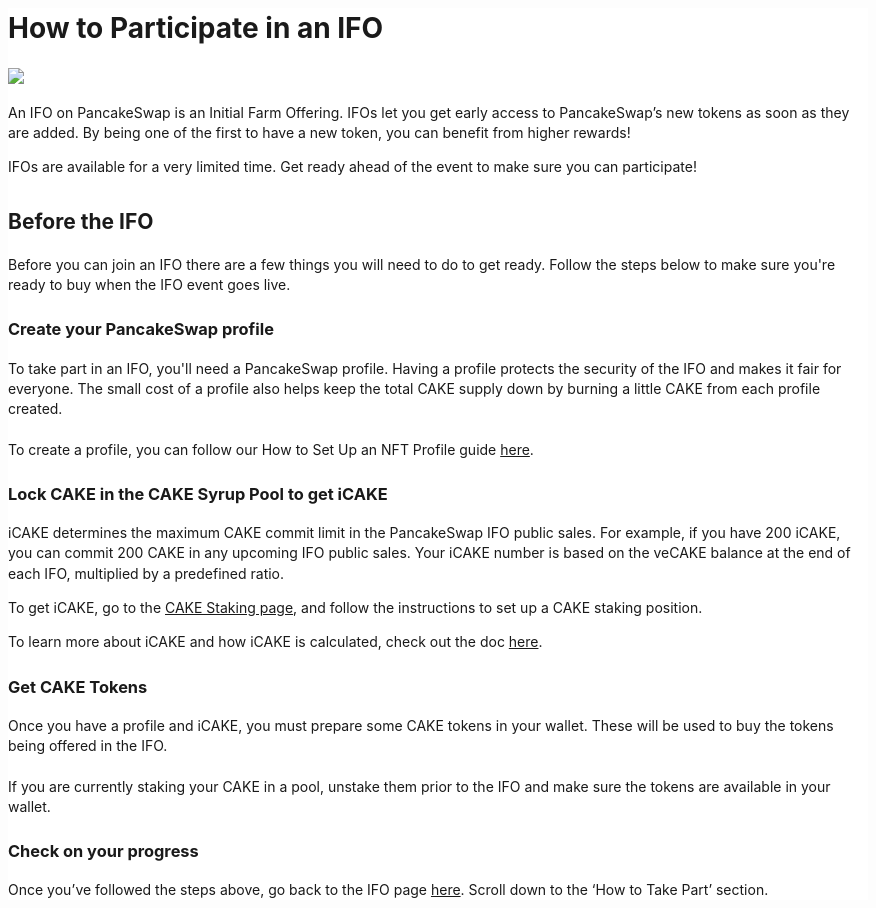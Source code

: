 # How to Participate in an IFO

![](../../.gitbook/assets/how-to-enter-an-ifo-header.png)

An IFO on PancakeSwap is an Initial Farm Offering. IFOs let you get early access to PancakeSwap’s new tokens as soon as they are added. By being one of the first to have a new token, you can benefit from higher rewards!

IFOs are available for a very limited time. Get ready ahead of the event to make sure you can participate!

## **Before the IFO**

Before you can join an IFO there are a few things you will need to do to get ready. Follow the steps below to make sure you're ready to buy when the IFO event goes live.

### Create your PancakeSwap profile

To take part in an IFO, you'll need a PancakeSwap profile. Having a profile protects the security of the IFO and makes it fair for everyone. The small cost of a profile also helps keep the total CAKE supply down by burning a little CAKE from each profile created.\
\
To create a profile, you can follow our How to Set Up an NFT Profile guide [here](https://docs.pancakeswap.finance/get-started/profile-guide).

### Lock CAKE in the CAKE Syrup Pool to get iCAKE

iCAKE determines the maximum CAKE commit limit in the PancakeSwap IFO public sales. For example, if you have 200 iCAKE, you can commit 200 CAKE in any upcoming IFO public sales. Your iCAKE number is based on the veCAKE balance at the end of each IFO, multiplied by a predefined ratio.

To get iCAKE, go to the [CAKE Staking page](https://pancakeswap.finance/cake-staking), and follow the instructions to set up a CAKE staking position.

To learn more about iCAKE and how iCAKE is calculated, check out the doc [here](icake.md).&#x20;

### Get CAKE Tokens

Once you have a profile and iCAKE, you must prepare some CAKE tokens in your wallet. These will be used to buy the tokens being offered in the IFO.\
\
If you are currently staking your CAKE in a pool, unstake them prior to the IFO and make sure the tokens are available in your wallet.

### Check on your progress

Once you’ve followed the steps above, go back to the IFO page [here](https://pancakeswap.finance/ifo). Scroll down to the ‘How to Take Part’ section.
